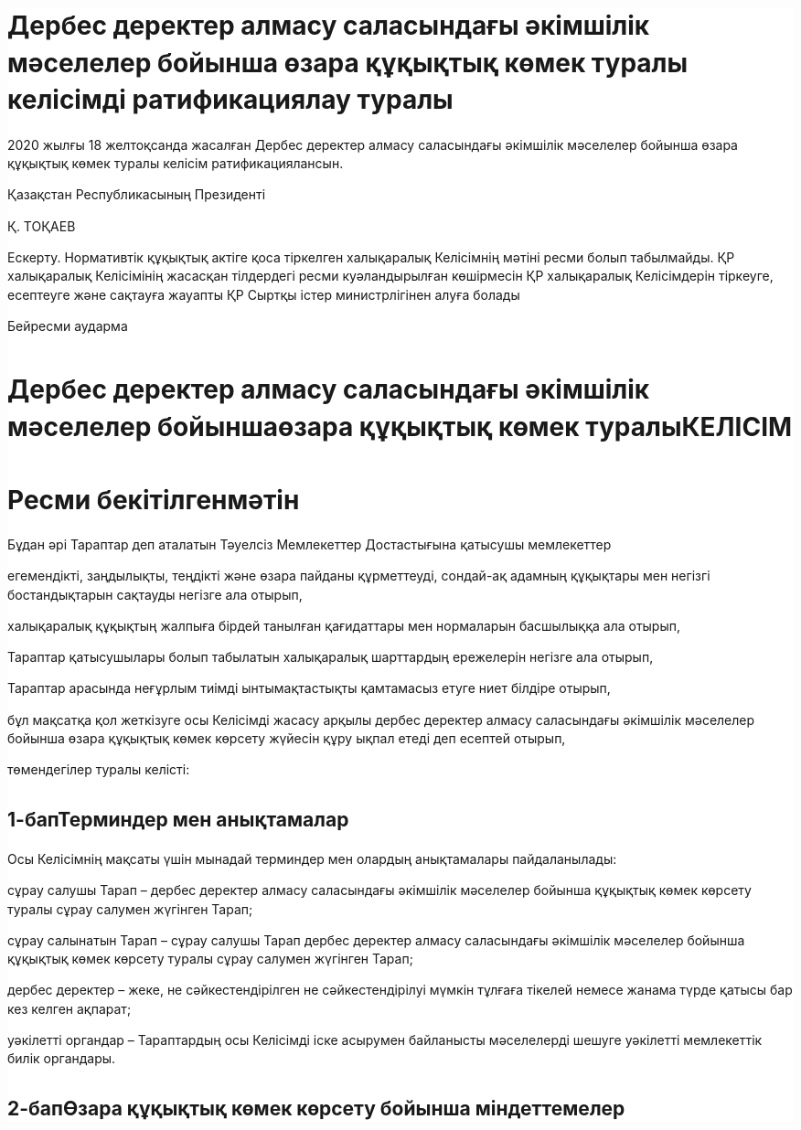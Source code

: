 # Дербес деректер алмасу саласындағы әкімшілік мәселелер бойынша өзара құқықтық көмек	       туралы келісімді ратификациялау туралы

2020 жылғы 18 желтоқсанда жасалған Дербес деректер алмасу саласындағы әкімшілік мәселелер бойынша өзара құқықтық көмек туралы келісім ратификациялансын.

Қазақстан Республикасының Президенті

Қ. ТОҚАЕВ

Ескерту. Нормативтік құқықтық актіге қоса тіркелген халықаралық Келісімнің мәтіні ресми болып табылмайды. ҚР халықаралық Келісімінің жасасқан тілдердегі ресми куәландырылған көшірмесін ҚР халықаралық Келісімдерін тіркеуге, есептеуге және сақтауға жауапты ҚР Сыртқы істер министрлігінен алуға болады

Бейресми аударма

# Дербес деректер алмасу саласындағы әкімшілік мәселелер бойыншаөзара құқықтық көмек туралыКЕЛІСІМ

# Ресми бекітілгенмәтін

Бұдан әрі Тараптар деп аталатын Тәуелсіз Мемлекеттер Достастығына қатысушы мемлекеттер

егемендікті, заңдылықты, теңдікті және өзара пайданы құрметтеуді, сондай-ақ адамның құқықтары мен негізгі бостандықтарын сақтауды негізге ала отырып,

халықаралық құқықтың жалпыға бірдей танылған қағидаттары мен нормаларын басшылыққа ала отырып,

Тараптар қатысушылары болып табылатын халықаралық шарттардың ережелерін негізге ала отырып,

Тараптар арасында неғұрлым тиімді ынтымақтастықты қамтамасыз етуге ниет білдіре отырып,

бұл мақсатқа қол жеткізуге осы Келісімді жасасу арқылы дербес деректер алмасу саласындағы әкімшілік мәселелер бойынша өзара құқықтық көмек көрсету жүйесін құру ықпал етеді деп есептей отырып,

төмендегілер туралы келісті:

## 1-бапТерминдер мен анықтамалар

Осы Келісімнің мақсаты үшін мынадай терминдер мен олардың анықтамалары пайдаланылады:

сұрау салушы Тарап – дербес деректер алмасу саласындағы әкімшілік мәселелер бойынша құқықтық көмек көрсету туралы сұрау салумен жүгінген Тарап;

сұрау салынатын Тарап – сұрау салушы Тарап дербес деректер алмасу саласындағы әкімшілік мәселелер бойынша құқықтық көмек көрсету туралы сұрау салумен жүгінген Тарап;

дербес деректер – жеке, не сәйкестендірілген не сәйкестендірілуі мүмкін тұлғаға тікелей немесе жанама түрде қатысы бар кез келген ақпарат;

уәкілетті органдар – Тараптардың осы Келісімді іске асырумен байланысты мәселелерді шешуге уәкілетті мемлекеттік билік органдары.

## 2-бапӨзара құқықтық көмек көрсету бойынша міндеттемелер
